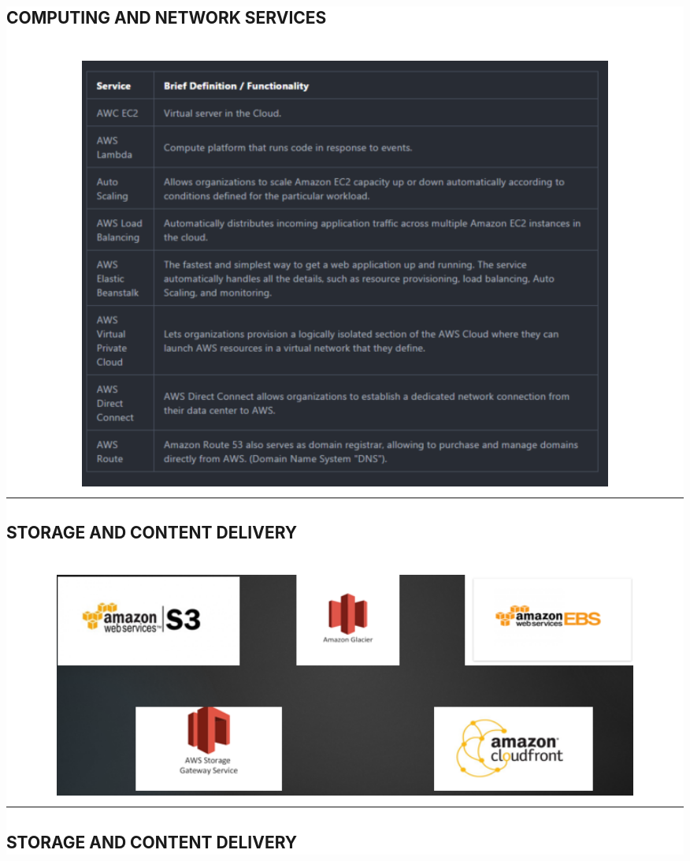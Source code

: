 
## COMPUTING AND NETWORK SERVICES

<img  src ="figures/Table_1.PNG" style="height: 540px; display: block; margin: 0 auto;margin-top: 1cm;">

---

## STORAGE AND CONTENT DELIVERY

<img  src ="figures/Picture7.PNG" style="height: 280px; display: block; margin: 0 auto;margin-top: 1cm;">

---

## STORAGE AND CONTENT DELIVERY
